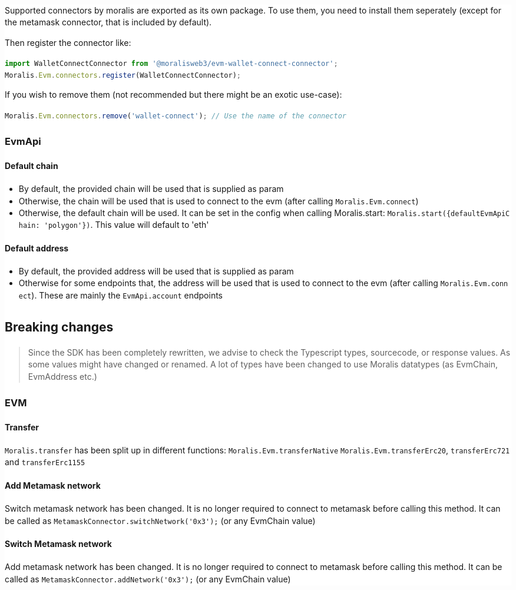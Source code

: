   Supported connectors by moralis are exported as its own package. To use them, you need to install them seperately (except for the metamask connector, that is included by default).

  Then register the connector like:

  ```javascript
  import WalletConnectConnector from '@moralisweb3/evm-wallet-connect-connector';
  Moralis.Evm.connectors.register(WalletConnectConnector);
  ```

  If you wish to remove them (not recommended but there might be an exotic use-case):

  ```javascript
  Moralis.Evm.connectors.remove('wallet-connect'); // Use the name of the connector
  ```

  ### EvmApi

  #### Default chain

  - By default, the provided chain will be used that is supplied as param
  - Otherwise, the chain will be used that is used to connect to the evm (after calling `Moralis.Evm.connect`)
  - Otherwise, the default chain will be used. It can be set in the config when calling Moralis.start: `Moralis.start({defaultEvmApiChain: 'polygon'})`. This value will default to 'eth'

  #### Default address

  - By default, the provided address will be used that is supplied as param
  - Otherwise for some endpoints that, the address will be used that is used to connect to the evm (after calling `Moralis.Evm.connect`). These are mainly the `EvmApi.account` endpoints

  ## Breaking changes

  > Since the SDK has been completely rewritten, we advise to check the Typescript types, sourcecode, or response values. As some values might have changed or renamed. A lot of types have been changed to use Moralis datatypes (as EvmChain, EvmAddress etc.)

  ### EVM

  #### Transfer

  `Moralis.transfer` has been split up in different functions: `Moralis.Evm.transferNative` `Moralis.Evm.transferErc20`, `transferErc721` and `transferErc1155`

  #### Add Metamask network

  Switch metamask network has been changed. It is no longer required to connect to metamask before calling this method. It can be called as `MetamaskConnector.switchNetwork('0x3');` (or any EvmChain value)

  #### Switch Metamask network

  Add metamask network has been changed. It is no longer required to connect to metamask before calling this method. It can be called as `MetamaskConnector.addNetwork('0x3');` (or any EvmChain value)
